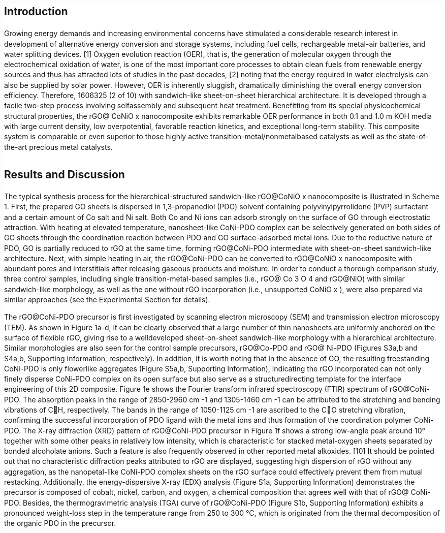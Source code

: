 ## Introduction

Growing energy demands and increasing environmental concerns have stimulated a considerable research interest in development of alternative energy conversion and storage systems, including fuel cells, rechargeable metal-air batteries, and water splitting devices. [1] Oxygen evolution reaction (OER), that is, the generation of molecular oxygen through the electrochemical oxidation of water, is one of the most important core processes to obtain clean fuels from renewable energy sources and thus has attracted lots of studies in the past decades, [2] noting that the energy required in water electrolysis can also be supplied by solar power. However, OER is inherently sluggish, dramatically diminishing the overall energy conversion efficiency. Therefore, 1606325 (2 of 10) with sandwich-like sheet-on-sheet hierarchical architecture. It is developed through a facile two-step process involving selfassembly and subsequent heat treatment. Benefitting from its special physicochemical structural properties, the rGO@ CoNiO x nanocomposite exhibits remarkable OER performance in both 0.1 and 1.0 m KOH media with large current density, low overpotential, favorable reaction kinetics, and exceptional long-term stability. This composite system is comparable or even superior to those highly active transition-metal/nonmetalbased catalysts as well as the state-of-the-art precious metal catalysts.

## Results and Discussion

The typical synthesis process for the hierarchical-structured sandwich-like rGO@CoNiO x nanocomposite is illustrated in Scheme 1. First, the prepared GO sheets is dispersed in 1,3-propanediol (PDO) solvent containing polyvinylpyrrolidone (PVP) surfactant and a certain amount of Co salt and Ni salt. Both Co and Ni ions can adsorb strongly on the surface of GO through electrostatic attraction. With heating at elevated temperature, nanosheet-like CoNi-PDO complex can be selectively generated on both sides of GO sheets through the coordination reaction between PDO and GO surface-adsorbed metal ions. Due to the reductive nature of PDO, GO is partially reduced to rGO at the same time, forming rGO@CoNi-PDO intermediate with sheet-on-sheet sandwich-like architecture. Next, with simple heating in air, the rGO@CoNi-PDO can be converted to rGO@CoNiO x nanocomposite with abundant pores and interstitials after releasing gaseous products and moisture. In order to conduct a thorough comparison study, three control samples, including single transition-metal-based samples (i.e., rGO@ Co 3 O 4 and rGO@NiO) with similar sandwich-like morphology, as well as the one without rGO incorporation (i.e., unsupported CoNiO x ), were also prepared via similar approaches (see the Experimental Section for details).

The rGO@CoNi-PDO precursor is first investigated by scanning electron microscopy (SEM) and transmission electron microscopy (TEM). As shown in Figure 1a-d, it can be clearly observed that a large number of thin nanosheets are uniformly anchored on the surface of flexible rGO, giving rise to a welldeveloped sheet-on-sheet sandwich-like morphology with a hierarchical architecture. Similar morphologies are also seen for the control sample precursors, rGO@Co-PDO and rGO@ Ni-PDO (Figures S3a,b and S4a,b, Supporting Information, respectively). In addition, it is worth noting that in the absence of GO, the resulting freestanding CoNi-PDO is only flowerlike aggregates (Figure S5a,b, Supporting Information), indicating the rGO incorporated can not only finely disperse CoNi-PDO complex on its open surface but also serve as a structuredirecting template for the interface engineering of this 2D composite. Figure 1e shows the Fourier transform infrared spectroscopy (FTIR) spectrum of rGO@CoNi-PDO. The absorption peaks in the range of 2850-2960 cm -1 and 1305-1460 cm -1 can be attributed to the stretching and bending vibrations of CH, respectively. The bands in the range of 1050-1125 cm -1 are ascribed to the CO stretching vibration, confirming the successful incorporation of PDO ligand with the metal ions and thus formation of the coordination polymer CoNi-PDO. The X-ray diffraction (XRD) pattern of rGO@CoNi-PDO precursor in Figure 1f shows a strong low-angle peak around 10° together with some other peaks in relatively low intensity, which is characteristic for stacked metal-oxygen sheets separated by bonded alcoholate anions. Such a feature is also frequently observed in other reported metal alkoxides. [10] It should be pointed out that no characteristic diffraction peaks attributed to rGO are displayed, suggesting high dispersion of rGO without any aggregation, as the nanopetal-like CoNi-PDO complex sheets on the rGO surface could effectively prevent them from mutual restacking. Additionally, the energy-dispersive X-ray (EDX) analysis (Figure S1a, Supporting Information) demonstrates the precursor is composed of cobalt, nickel, carbon, and oxygen, a chemical composition that agrees well with that of rGO@ CoNi-PDO. Besides, the thermogravimetric analysis (TGA) curve of rGO@CoNi-PDO (Figure S1b, Supporting Information) exhibits a pronounced weight-loss step in the temperature range from 250 to 300 °C, which is originated from the thermal decomposition of the organic PDO in the precursor.
